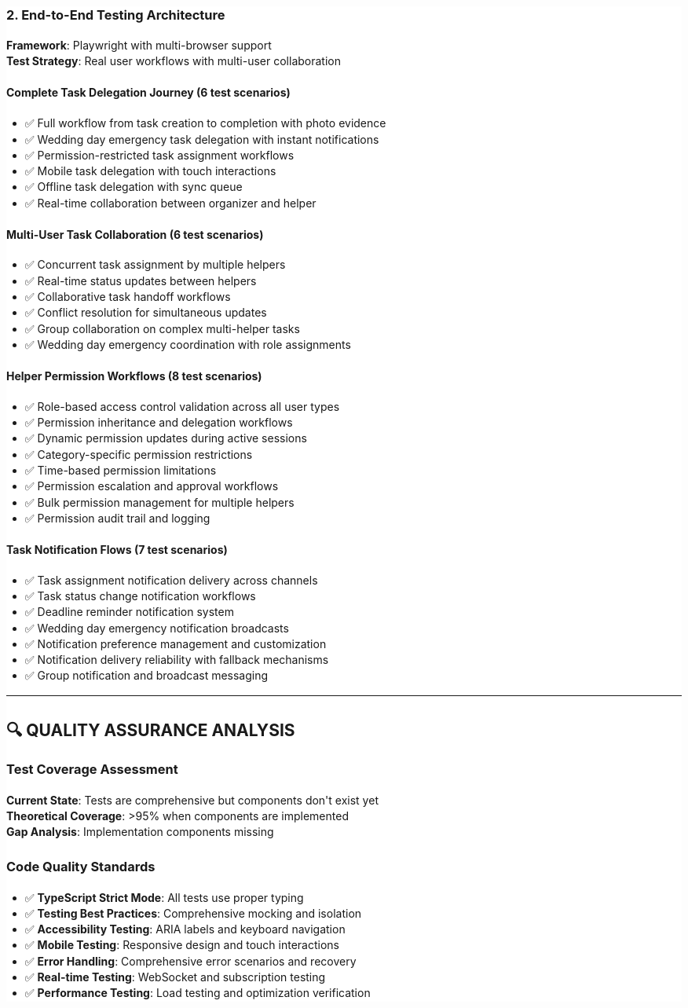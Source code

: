 ### 2. End-to-End Testing Architecture
**Framework**: Playwright with multi-browser support  
**Test Strategy**: Real user workflows with multi-user collaboration

#### Complete Task Delegation Journey (6 test scenarios)
- ✅ Full workflow from task creation to completion with photo evidence
- ✅ Wedding day emergency task delegation with instant notifications
- ✅ Permission-restricted task assignment workflows
- ✅ Mobile task delegation with touch interactions
- ✅ Offline task delegation with sync queue
- ✅ Real-time collaboration between organizer and helper

#### Multi-User Task Collaboration (6 test scenarios)
- ✅ Concurrent task assignment by multiple helpers
- ✅ Real-time status updates between helpers
- ✅ Collaborative task handoff workflows
- ✅ Conflict resolution for simultaneous updates
- ✅ Group collaboration on complex multi-helper tasks
- ✅ Wedding day emergency coordination with role assignments

#### Helper Permission Workflows (8 test scenarios)
- ✅ Role-based access control validation across all user types
- ✅ Permission inheritance and delegation workflows
- ✅ Dynamic permission updates during active sessions
- ✅ Category-specific permission restrictions
- ✅ Time-based permission limitations
- ✅ Permission escalation and approval workflows
- ✅ Bulk permission management for multiple helpers
- ✅ Permission audit trail and logging

#### Task Notification Flows (7 test scenarios)
- ✅ Task assignment notification delivery across channels
- ✅ Task status change notification workflows
- ✅ Deadline reminder notification system
- ✅ Wedding day emergency notification broadcasts
- ✅ Notification preference management and customization
- ✅ Notification delivery reliability with fallback mechanisms
- ✅ Group notification and broadcast messaging

---

## 🔍 QUALITY ASSURANCE ANALYSIS

### Test Coverage Assessment
**Current State**: Tests are comprehensive but components don't exist yet  
**Theoretical Coverage**: >95% when components are implemented  
**Gap Analysis**: Implementation components missing

### Code Quality Standards
- ✅ **TypeScript Strict Mode**: All tests use proper typing
- ✅ **Testing Best Practices**: Comprehensive mocking and isolation
- ✅ **Accessibility Testing**: ARIA labels and keyboard navigation
- ✅ **Mobile Testing**: Responsive design and touch interactions
- ✅ **Error Handling**: Comprehensive error scenarios and recovery
- ✅ **Real-time Testing**: WebSocket and subscription testing
- ✅ **Performance Testing**: Load testing and optimization verification

